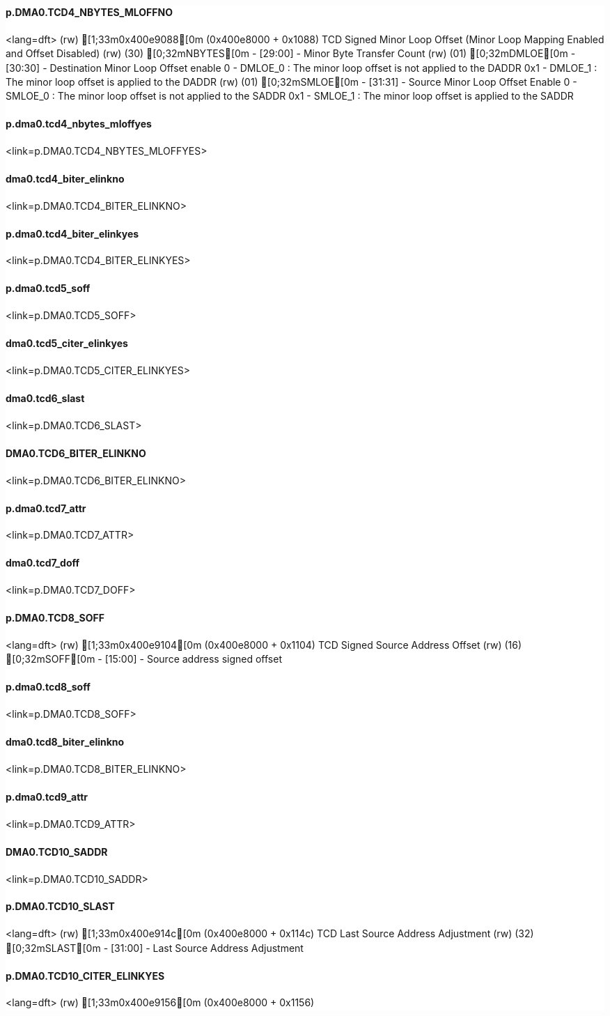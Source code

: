 #### p.DMA0.TCD4_NBYTES_MLOFFNO
<lang=dft>
 (rw)  [1;33m0x400e9088[0m (0x400e8000 + 0x1088)
TCD Signed Minor Loop Offset (Minor Loop Mapping Enabled and Offset Disabled)
 (rw) (30)  [0;32mNBYTES[0m  - [29:00] -  Minor Byte Transfer Count
 (rw) (01)  [0;32mDMLOE[0m  - [30:30] -  Destination Minor Loop Offset enable
      0 - DMLOE_0 :
         The minor loop offset is not applied to the DADDR
      0x1 - DMLOE_1 :
         The minor loop offset is applied to the DADDR
 (rw) (01)  [0;32mSMLOE[0m  - [31:31] -  Source Minor Loop Offset Enable
      0 - SMLOE_0 :
         The minor loop offset is not applied to the SADDR
      0x1 - SMLOE_1 :
         The minor loop offset is applied to the SADDR
</lang>
#### p.dma0.tcd4_nbytes_mloffyes
<link=p.DMA0.TCD4_NBYTES_MLOFFYES>
#### dma0.tcd4_biter_elinkno
<link=p.DMA0.TCD4_BITER_ELINKNO>
#### p.dma0.tcd4_biter_elinkyes
<link=p.DMA0.TCD4_BITER_ELINKYES>
#### p.dma0.tcd5_soff
<link=p.DMA0.TCD5_SOFF>
#### dma0.tcd5_citer_elinkyes
<link=p.DMA0.TCD5_CITER_ELINKYES>
#### dma0.tcd6_slast
<link=p.DMA0.TCD6_SLAST>
#### DMA0.TCD6_BITER_ELINKNO
<link=p.DMA0.TCD6_BITER_ELINKNO>
#### p.dma0.tcd7_attr
<link=p.DMA0.TCD7_ATTR>
#### dma0.tcd7_doff
<link=p.DMA0.TCD7_DOFF>
#### p.DMA0.TCD8_SOFF
<lang=dft>
 (rw)  [1;33m0x400e9104[0m (0x400e8000 + 0x1104)
TCD Signed Source Address Offset
 (rw) (16)  [0;32mSOFF[0m  - [15:00] -  Source address signed offset
</lang>
#### p.dma0.tcd8_soff
<link=p.DMA0.TCD8_SOFF>
#### dma0.tcd8_biter_elinkno
<link=p.DMA0.TCD8_BITER_ELINKNO>
#### p.dma0.tcd9_attr
<link=p.DMA0.TCD9_ATTR>
#### DMA0.TCD10_SADDR
<link=p.DMA0.TCD10_SADDR>
#### p.DMA0.TCD10_SLAST
<lang=dft>
 (rw)  [1;33m0x400e914c[0m (0x400e8000 + 0x114c)
TCD Last Source Address Adjustment
 (rw) (32)  [0;32mSLAST[0m  - [31:00] -  Last Source Address Adjustment
</lang>
#### p.DMA0.TCD10_CITER_ELINKYES
<lang=dft>
 (rw)  [1;33m0x400e9156[0m (0x400e8000 + 0x1156)